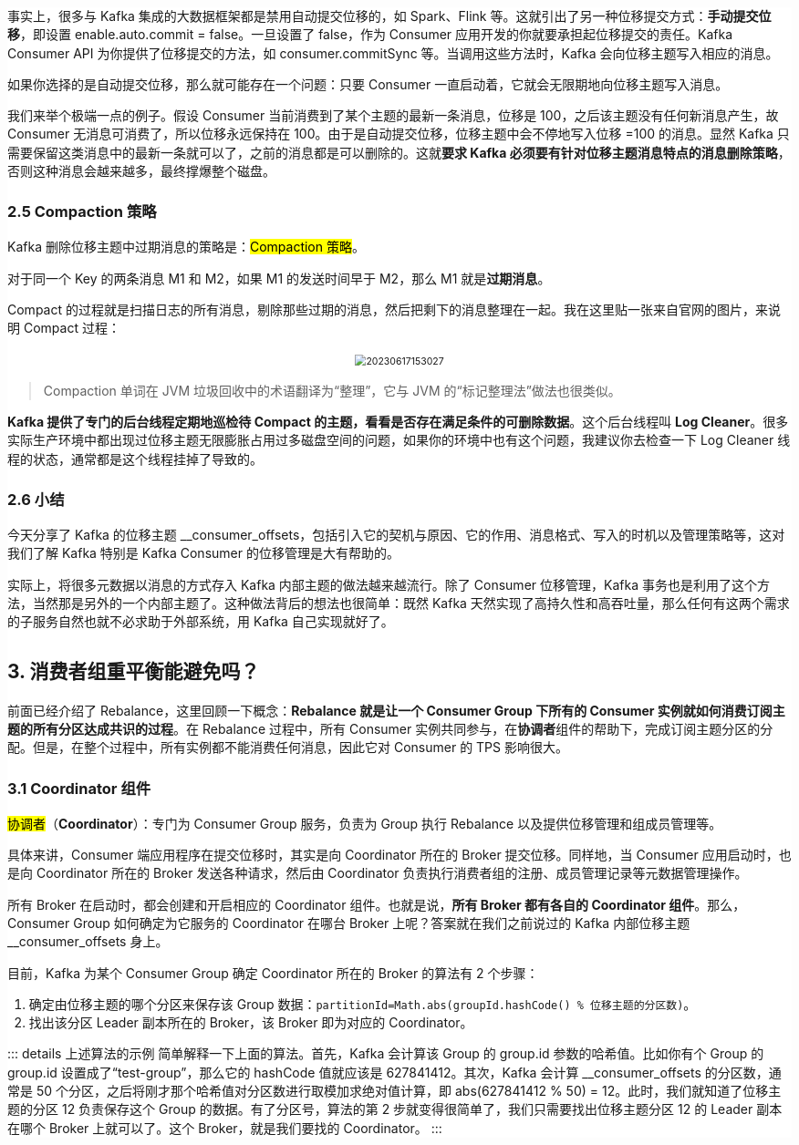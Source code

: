 事实上，很多与 Kafka 集成的大数据框架都是禁用自动提交位移的，如 Spark、Flink 等。这就引出了另一种位移提交方式：**手动提交位移**，即设置 enable.auto.commit = false。一旦设置了 false，作为 Consumer 应用开发的你就要承担起位移提交的责任。Kafka Consumer API 为你提供了位移提交的方法，如 consumer.commitSync 等。当调用这些方法时，Kafka 会向位移主题写入相应的消息。

如果你选择的是自动提交位移，那么就可能存在一个问题：只要 Consumer 一直启动着，它就会无限期地向位移主题写入消息。

我们来举个极端一点的例子。假设 Consumer 当前消费到了某个主题的最新一条消息，位移是 100，之后该主题没有任何新消息产生，故 Consumer 无消息可消费了，所以位移永远保持在 100。由于是自动提交位移，位移主题中会不停地写入位移 =100 的消息。显然 Kafka 只需要保留这类消息中的最新一条就可以了，之前的消息都是可以删除的。这就**要求 Kafka 必须要有针对位移主题消息特点的消息删除策略**，否则这种消息会越来越多，最终撑爆整个磁盘。

### 2.5 Compaction 策略

Kafka 删除位移主题中过期消息的策略是：<mark>Compaction 策略</mark>。

对于同一个 Key 的两条消息 M1 和 M2，如果 M1 的发送时间早于 M2，那么 M1 就是**过期消息**。

Compact 的过程就是扫描日志的所有消息，剔除那些过期的消息，然后把剩下的消息整理在一起。我在这里贴一张来自官网的图片，来说明 Compact 过程：

<center><img src="https://notebook-img-1304596351.cos.ap-beijing.myqcloud.com/img/20230617153027.png" alt="20230617153027" style="zoom:75%;" /></center>

> Compaction 单词在 JVM 垃圾回收中的术语翻译为“整理”，它与 JVM 的“标记整理法”做法也很类似。

**Kafka 提供了专门的后台线程定期地巡检待 Compact 的主题，看看是否存在满足条件的可删除数据**。这个后台线程叫 **Log Cleaner**。很多实际生产环境中都出现过位移主题无限膨胀占用过多磁盘空间的问题，如果你的环境中也有这个问题，我建议你去检查一下 Log Cleaner 线程的状态，通常都是这个线程挂掉了导致的。

### 2.6 小结

今天分享了 Kafka 的位移主题 __consumer_offsets，包括引入它的契机与原因、它的作用、消息格式、写入的时机以及管理策略等，这对我们了解 Kafka 特别是 Kafka Consumer 的位移管理是大有帮助的。

实际上，将很多元数据以消息的方式存入 Kafka 内部主题的做法越来越流行。除了 Consumer 位移管理，Kafka 事务也是利用了这个方法，当然那是另外的一个内部主题了。这种做法背后的想法也很简单：既然 Kafka 天然实现了高持久性和高吞吐量，那么任何有这两个需求的子服务自然也就不必求助于外部系统，用 Kafka 自己实现就好了。

## 3. 消费者组重平衡能避免吗？

前面已经介绍了 Rebalance，这里回顾一下概念：**Rebalance 就是让一个 Consumer Group 下所有的 Consumer 实例就如何消费订阅主题的所有分区达成共识的过程**。在 Rebalance 过程中，所有 Consumer 实例共同参与，在**协调者**组件的帮助下，完成订阅主题分区的分配。但是，在整个过程中，所有实例都不能消费任何消息，因此它对 Consumer 的 TPS 影响很大。

### 3.1 Coordinator 组件

<mark>协调者</mark>（**Coordinator**）：专门为 Consumer Group 服务，负责为 Group 执行 Rebalance 以及提供位移管理和组成员管理等。

具体来讲，Consumer 端应用程序在提交位移时，其实是向 Coordinator 所在的 Broker 提交位移。同样地，当 Consumer 应用启动时，也是向 Coordinator 所在的 Broker 发送各种请求，然后由 Coordinator 负责执行消费者组的注册、成员管理记录等元数据管理操作。

所有 Broker 在启动时，都会创建和开启相应的 Coordinator 组件。也就是说，**所有 Broker 都有各自的 Coordinator 组件**。那么，Consumer Group 如何确定为它服务的 Coordinator 在哪台 Broker 上呢？答案就在我们之前说过的 Kafka 内部位移主题 __consumer_offsets 身上。

目前，Kafka 为某个 Consumer Group 确定 Coordinator 所在的 Broker 的算法有 2 个步骤：

1. 确定由位移主题的哪个分区来保存该 Group 数据：`partitionId=Math.abs(groupId.hashCode() % 位移主题的分区数)`。
2. 找出该分区 Leader 副本所在的 Broker，该 Broker 即为对应的 Coordinator。

::: details 上述算法的示例
简单解释一下上面的算法。首先，Kafka 会计算该 Group 的 group.id 参数的哈希值。比如你有个 Group 的 group.id 设置成了“test-group”，那么它的 hashCode 值就应该是 627841412。其次，Kafka 会计算 __consumer_offsets 的分区数，通常是 50 个分区，之后将刚才那个哈希值对分区数进行取模加求绝对值计算，即 abs(627841412 % 50) = 12。此时，我们就知道了位移主题的分区 12 负责保存这个 Group 的数据。有了分区号，算法的第 2 步就变得很简单了，我们只需要找出位移主题分区 12 的 Leader 副本在哪个 Broker 上就可以了。这个 Broker，就是我们要找的 Coordinator。
:::
